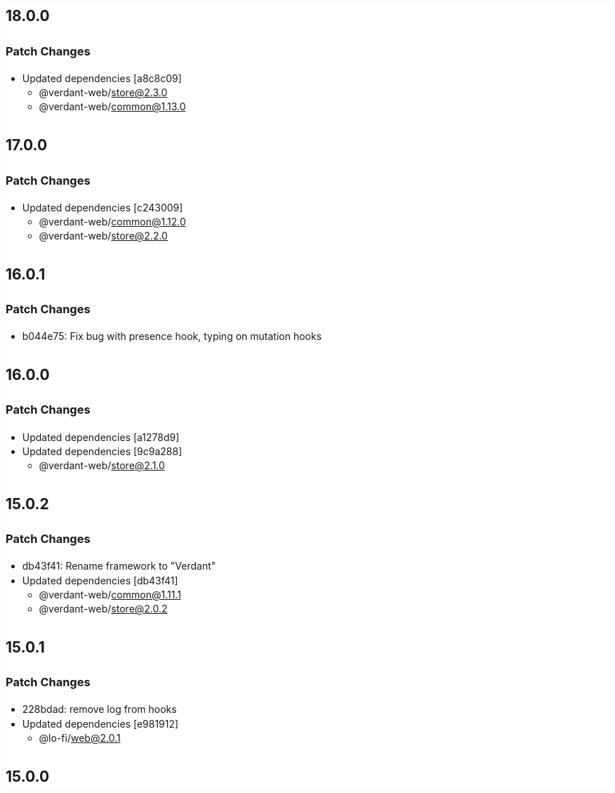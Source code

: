 ## 18.0.0

### Patch Changes

- Updated dependencies [a8c8c09]
  - @verdant-web/store@2.3.0
  - @verdant-web/common@1.13.0

## 17.0.0

### Patch Changes

- Updated dependencies [c243009]
  - @verdant-web/common@1.12.0
  - @verdant-web/store@2.2.0

## 16.0.1

### Patch Changes

- b044e75: Fix bug with presence hook, typing on mutation hooks

## 16.0.0

### Patch Changes

- Updated dependencies [a1278d9]
- Updated dependencies [9c9a288]
  - @verdant-web/store@2.1.0

## 15.0.2

### Patch Changes

- db43f41: Rename framework to "Verdant"
- Updated dependencies [db43f41]
  - @verdant-web/common@1.11.1
  - @verdant-web/store@2.0.2

## 15.0.1

### Patch Changes

- 228bdad: remove log from hooks
- Updated dependencies [e981912]
  - @lo-fi/web@2.0.1

## 15.0.0
